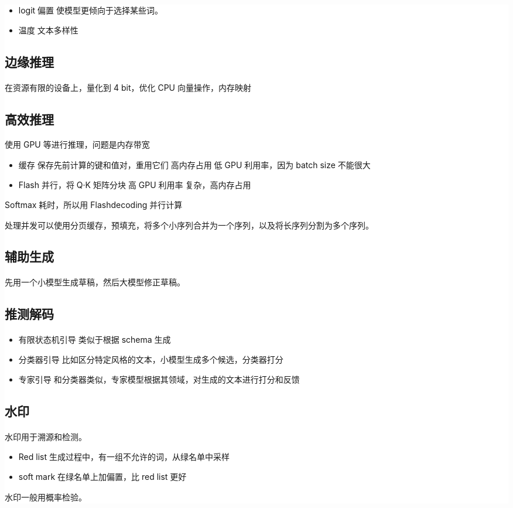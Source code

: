 - logit 偏置
  使模型更倾向于选择某些词。

- 温度
  文本多样性

## 边缘推理

在资源有限的设备上，量化到 4 bit，优化 CPU 向量操作，内存映射

## 高效推理

使用 GPU 等进行推理，问题是内存带宽

- 缓存
  保存先前计算的键和值对，重用它们
  高内存占用
  低 GPU 利用率，因为 batch size 不能很大

- Flash
  并行，将 Q·K 矩阵分块
  高 GPU 利用率
  复杂，高内存占用

Softmax 耗时，所以用 Flashdecoding 并行计算

处理并发可以使用分页缓存，预填充，将多个小序列合并为一个序列，以及将长序列分割为多个序列。

## 辅助生成

先用一个小模型生成草稿，然后大模型修正草稿。

## 推测解码

- 有限状态机引导
  类似于根据 schema 生成

- 分类器引导
  比如区分特定风格的文本，小模型生成多个候选，分类器打分

- 专家引导
  和分类器类似，专家模型根据其领域，对生成的文本进行打分和反馈

## 水印

水印用于溯源和检测。

- Red list
  生成过程中，有一组不允许的词，从绿名单中采样

- soft mark
  在绿名单上加偏置，比 red list 更好

水印一般用概率检验。
